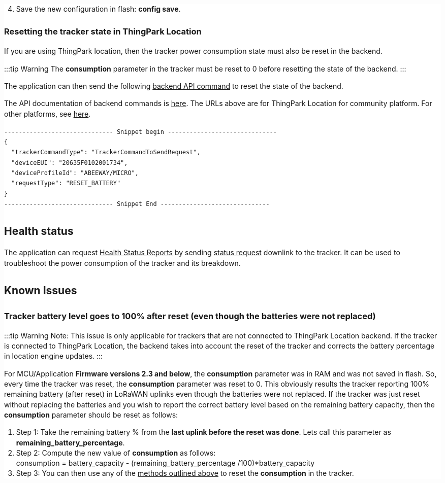 4. Save the new configuration in flash: **config save**.

### Resetting the tracker state in ThingPark Location
If you are using ThingPark location, then the tracker power consumption state must also be reset in the backend. 

:::tip Warning
The **consumption** parameter in the tracker must be reset to 0 before resetting the state of the backend.
:::

The application can then send the following [backend API command](https://dx-api.thingpark.io/location-trackercommand/latest/swagger-ui/index.html?shortUrl=tpdx-location-trackercommand-api-contract.json) to reset the state of the backend.

The API documentation of backend commands is [here](https://dx-api.thingpark.io/location-trackercommand/latest/doc/index.html). The URLs above are for ThingPark Location for community platform. For other platforms, see [here](/troubleshooting-support/thingpark-location-urls.md).

```
------------------------------ Snippet begin ------------------------------
{
  "trackerCommandType": "TrackerCommandToSendRequest",
  "deviceEUI": "20635F0102001734",
  "deviceProfileId": "ABEEWAY/MICRO",
  "requestType": "RESET_BATTERY"
}
------------------------------ Snippet End ------------------------------
```
## Health status 
The application can request [Health Status Reports](../../uplink-messages/status/readme.md#health-status-message) by sending [status request](../../downlink-messages/status-request/) downlink to the tracker. It can be used to troubleshoot the power consumption of the tracker and its breakdown.

## Known Issues

### Tracker battery level goes to 100% after reset (even though the batteries were not replaced)
:::tip Warning
Note: This issue is only applicable for trackers that are not connected to ThingPark Location backend. If the tracker is connected to ThingPark Location, the backend takes into account the reset of the tracker and corrects the battery percentage in location engine updates.
:::

For MCU/Application **Firmware versions 2.3 and below**, the **consumption** parameter was in RAM and was not saved in flash. So, every time the tracker was reset, the **consumption** parameter was reset to 0. This obviously results the tracker reporting 100% remaining battery (after reset) in LoRaWAN uplinks even though the batteries were not replaced. If the tracker was just reset without replacing the batteries and you wish to report the correct battery level based on the remaining battery capacity, then the **consumption** parameter should be reset as follows:

1. Step 1: Take the remaining battery % from the **last uplink before the reset was done**. Lets call this parameter as **remaining_battery_percentage**.
2. Step 2: Compute the new value of **consumption** as follows:<br/>
   consumption = battery_capacity - (remaining_battery_percentage /100)*battery_capacity
3. Step 3: You can then use any of the [methods outlined above](/abeeway-trackers-reference-guide/AbeewayRefGuide/functioning/power-consumption/readme.md#steps-to-do-when-replacing-batteries-for-compact-tracker-industrial-tracker) to reset the **consumption** in the tracker. 
